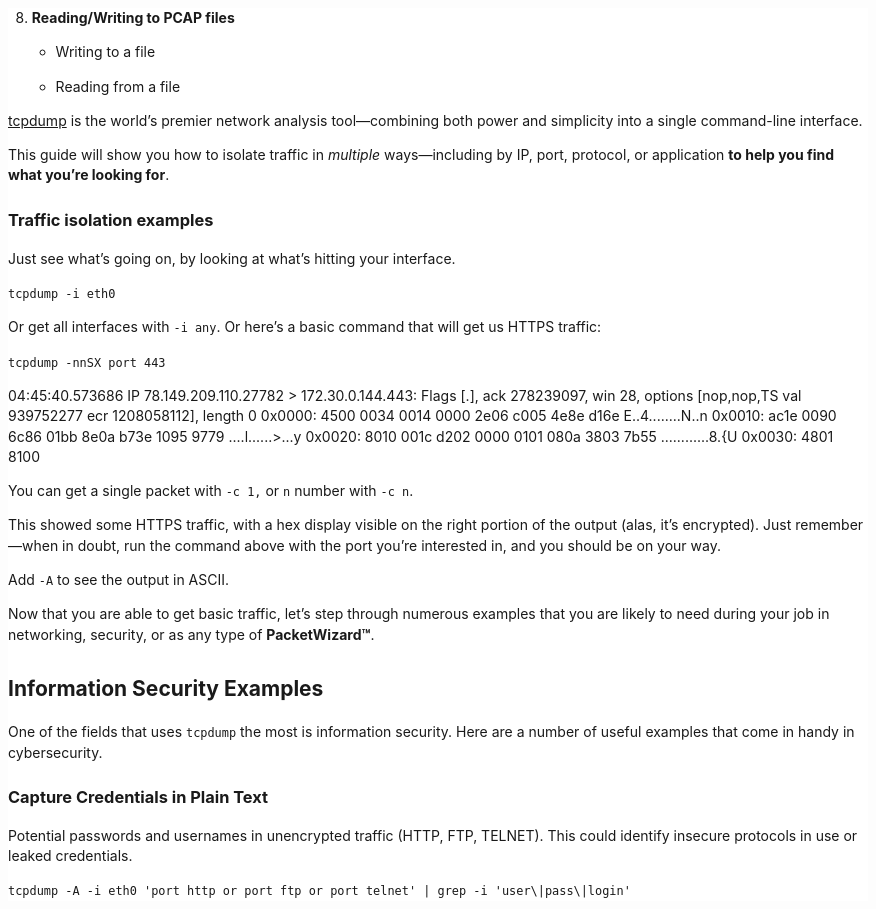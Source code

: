 8. **Reading/Writing to PCAP files**
    
    - Writing to a file
        
    - Reading from a file
        

[tcpdump](https://www.tcpdump.org/tcpdump_man.html?utm_source=danielmiessler.com&utm_medium=referral&utm_campaign=a-tcpdump-tutorial-with-examples) is the world’s premier network analysis tool—combining both power and simplicity into a single command-line interface.

This guide will show you how to isolate traffic in _multiple_ ways—including by IP, port, protocol, or application **to help you find what you’re looking for**.

### Traffic isolation examples

Just see what’s going on, by looking at what’s hitting your interface.

```
tcpdump -i eth0
```

Or get all interfaces with `-i any`. Or here’s a basic command that will get us HTTPS traffic:

```
tcpdump -nnSX port 443
```

04:45:40.573686 IP 78.149.209.110.27782 > 172.30.0.144.443: Flags [.], ack 
278239097, win 28, options [nop,nop,TS val 939752277 ecr 1208058112], length 0
    0x0000:  4500 0034 0014 0000 2e06 c005 4e8e d16e  E..4........N..n
    0x0010:  ac1e 0090 6c86 01bb 8e0a b73e 1095 9779  ....l......>...y
    0x0020:  8010 001c d202 0000 0101 080a 3803 7b55  ............8.{U
    0x0030:  4801 8100

You can get a single packet with `-c 1,` or `n` number with `-c n`.

This showed some HTTPS traffic, with a hex display visible on the right portion of the output (alas, it’s encrypted). Just remember—when in doubt, run the command above with the port you’re interested in, and you should be on your way.

Add `-A` to see the output in ASCII.

Now that you are able to get basic traffic, let’s step through numerous examples that you are likely to need during your job in networking, security, or as any type of **PacketWizard™**.

## Information Security Examples

One of the fields that uses `tcpdump` the most is information security. Here are a number of useful examples that come in handy in cybersecurity.

### Capture Credentials in Plain Text

Potential passwords and usernames in unencrypted traffic (HTTP, FTP, TELNET). This could identify insecure protocols in use or leaked credentials.

```
tcpdump -A -i eth0 'port http or port ftp or port telnet' | grep -i 'user\|pass\|login'
```
